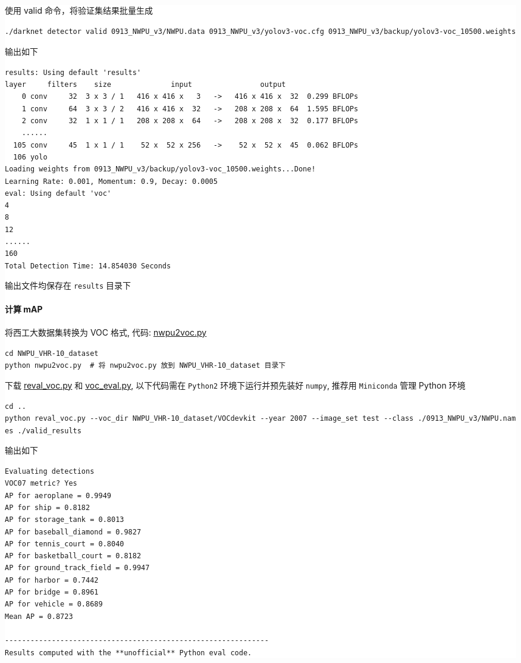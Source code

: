 使用 valid 命令，将验证集结果批量生成

```
./darknet detector valid 0913_NWPU_v3/NWPU.data 0913_NWPU_v3/yolov3-voc.cfg 0913_NWPU_v3/backup/yolov3-voc_10500.weights
```

输出如下

```
results: Using default 'results'
layer     filters    size              input                output
    0 conv     32  3 x 3 / 1   416 x 416 x   3   ->   416 x 416 x  32  0.299 BFLOPs
    1 conv     64  3 x 3 / 2   416 x 416 x  32   ->   208 x 208 x  64  1.595 BFLOPs
    2 conv     32  1 x 1 / 1   208 x 208 x  64   ->   208 x 208 x  32  0.177 BFLOPs
    ......
  105 conv     45  1 x 1 / 1    52 x  52 x 256   ->    52 x  52 x  45  0.062 BFLOPs
  106 yolo
Loading weights from 0913_NWPU_v3/backup/yolov3-voc_10500.weights...Done!
Learning Rate: 0.001, Momentum: 0.9, Decay: 0.0005
eval: Using default 'voc'
4
8
12
......
160
Total Detection Time: 14.854030 Seconds
```

输出文件均保存在 `results` 目录下

#### 计算 mAP

将西工大数据集转换为 VOC 格式, 代码: [nwpu2voc.py](https://github.com/zcybupt/zcybupt.github.io/blob/master/codes/nwpu2voc/nwpu2voc.py)

```
cd NWPU_VHR-10_dataset
python nwpu2voc.py  # 将 nwpu2voc.py 放到 NWPU_VHR-10_dataset 目录下
```

下载 [reval_voc.py](https://github.com/zcybupt/zcybupt.github.io/blob/master/codes/voc%E8%AF%84%E4%BC%B0/reval_voc.py) 和 [voc_eval.py](https://github.com/zcybupt/zcybupt.github.io/blob/master/codes/voc%E8%AF%84%E4%BC%B0/voc_eval.py), 以下代码需在 `Python2` 环境下运行并预先装好 `numpy`, 推荐用 `Miniconda` 管理 Python 环境

```
cd ..
python reval_voc.py --voc_dir NWPU_VHR-10_dataset/VOCdevkit --year 2007 --image_set test --class ./0913_NWPU_v3/NWPU.names ./valid_results
```

输出如下

```
Evaluating detections
VOC07 metric? Yes
AP for aeroplane = 0.9949
AP for ship = 0.8182
AP for storage_tank = 0.8013
AP for baseball_diamond = 0.9827
AP for tennis_court = 0.8040
AP for basketball_court = 0.8182
AP for ground_track_field = 0.9947
AP for harbor = 0.7442
AP for bridge = 0.8961
AP for vehicle = 0.8689
Mean AP = 0.8723

--------------------------------------------------------------
Results computed with the **unofficial** Python eval code.
```
